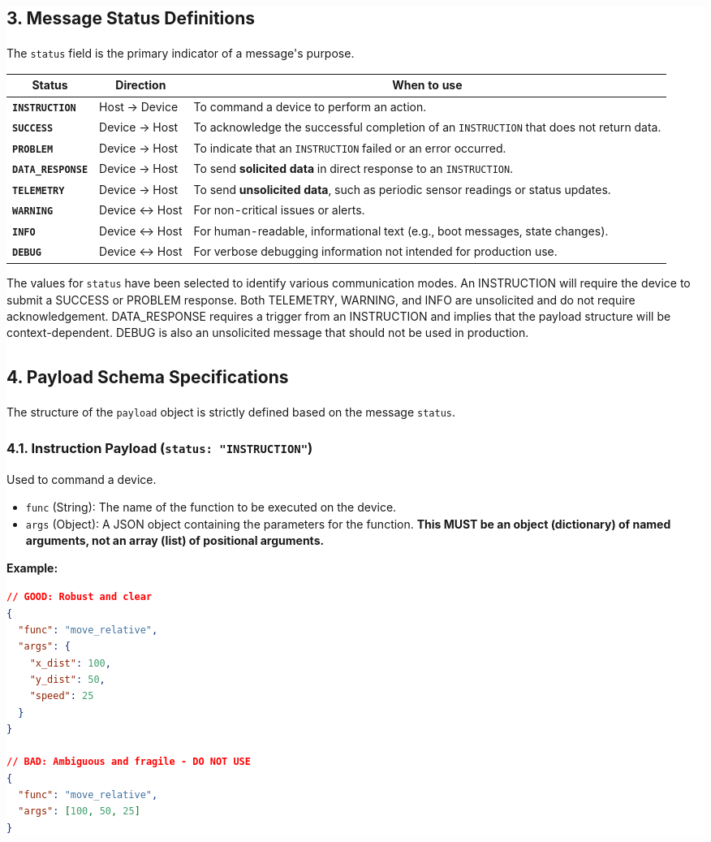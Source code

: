 ## 3. Message Status Definitions

The `status` field is the primary indicator of a message's purpose.

| Status            | Direction        | When to use                                                                      |
| ----------------- | ---------------- | -------------------------------------------------------------------------------- |
| **`INSTRUCTION`** | Host -> Device   | To command a device to perform an action.                                        |
| **`SUCCESS`**     | Device -> Host   | To acknowledge the successful completion of an `INSTRUCTION` that does not return data. |
| **`PROBLEM`**     | Device -> Host   | To indicate that an `INSTRUCTION` failed or an error occurred.                     |
| **`DATA_RESPONSE`** | Device -> Host   | To send **solicited data** in direct response to an `INSTRUCTION`.                  |
| **`TELEMETRY`**   | Device -> Host   | To send **unsolicited data**, such as periodic sensor readings or status updates. |
| **`WARNING`**     | Device <-> Host  | For non-critical issues or alerts.                                                |
| **`INFO`**        | Device <-> Host  | For human-readable, informational text (e.g., boot messages, state changes).      |
| **`DEBUG`**       | Device <-> Host  | For verbose debugging information not intended for production use.                |


The values for `status` have been selected to identify various communication modes. An INSTRUCTION will require the device to submit a SUCCESS or PROBLEM response. Both TELEMETRY, WARNING, and INFO are unsolicited and do not require acknowledgement. DATA_RESPONSE requires a trigger from an INSTRUCTION and implies that the payload structure will be context-dependent. DEBUG is also an unsolicited message that should not be used in production.

## 4. Payload Schema Specifications

The structure of the `payload` object is strictly defined based on the message `status`.

### 4.1. Instruction Payload (`status: "INSTRUCTION"`)

Used to command a device.

*   `func` (String): The name of the function to be executed on the device.
*   `args` (Object): A JSON object containing the parameters for the function. **This MUST be an object (dictionary) of named arguments, not an array (list) of positional arguments.**

**Example:**
```json
// GOOD: Robust and clear
{
  "func": "move_relative",
  "args": {
    "x_dist": 100,
    "y_dist": 50,
    "speed": 25
  }
}

// BAD: Ambiguous and fragile - DO NOT USE
{
  "func": "move_relative",
  "args": [100, 50, 25]
}
```
